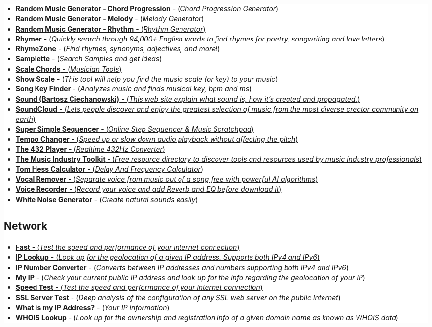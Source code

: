 - [**Random Music Generator - Chord Progression** - (*Chord Progression Generator*)](https://random-music-generators.onrender.com/chord-progression)
- [**Random Music Generator - Melody** - (*Melody Generator*)](https://random-music-generators.onrender.com/melody)
- [**Random Music Generator - Rhythm** - (*Rhythm Generator*)](https://random-music-generators.onrender.com/rhythm)
- [**Rhymer** - (*Quickly search through 94,000+ English words to find rhymes for poetry, songwriting and love letters*)](https://rhymer.com/)
- [**RhymeZone** - (*Find rhymes, synonyms, adjectives, and more!*)](https://rhymezone.com/)
- [**Samplette** - (*Search Samples and get ideas*)](https://samplette.io/)
- [**Scale Chords** - (*Musician Tools*)](https://www.scales-chords.com/)
- [**Show Scale** - (*This tool will help you find the music scale (or key) to your music*)](https://showscale.com/)
- [**Song Key Finder** - (*Analyzes music and finds musical key, bpm and ms*)](https://vocalremover.org/key-finder)
- [**Sound (Bartosz Ciechanowski)** - (*This web site explain what sound is, how it’s created and propagated.*)](https://ciechanow.ski/sound/)
- [**SoundCloud** - (*Lets people discover and enjoy the greatest selection of music from the most diverse creator community on earth*)](https://soundcloud.com/)
- [**Super Simple Sequencer** - (*Online Step Sequencer & Music Scratchpad*)](https://muted.io/sequencer/)
- [**Tempo Changer** - (*Speed up or slow down audio playback without affecting the pitch*)](https://vocalremover.org/tempo)
- [**The 432 Player** - (*Realtime 432Hz Converter*)](https://www.432player.com/)
- [**The Music Industry Toolkit** - (*Free resource directory to discover tools and resources used by music industry professionals*)](https://themusicindustrytoolkit.com/)
- [**Tom Hess Calculator** - (*Delay And Frequency Calculator*)](https://tomhess.net/Tools/DelayCalculator.aspx)
- [**Vocal Remover** - (*Separate voice from music out of a song free with powerful AI algorithms*)](https://vocalremover.org/)
- [**Voice Recorder** - (*Record your voice and add Reverb and EQ before download it*)](https://vocalremover.org/online-voice-recorder)
- [**White Noise Generator** - (*Create natural sounds easily*)](https://www.whitenoisegenerator.top/)

## <a name="network"></a>**Network**
- [**Fast** - (*Test the speed and performance of your internet connection*)](https://fast.com/es/)
- [**IP Lookup** - (*Look up for the geolocation of a given IP address. Supports both IPv4 and IPv6*)](https://www.appdevtools.com/ip-lookup)
- [**IP Number Converter** - (*Converts between IP addresses and numbers supporting both IPv4 and IPv6*)](https://www.appdevtools.com/ip-number-converter)
- [**My IP** - (*Check your current public IP address and look up for the info regarding the geolocation of your IP*)](https://www.appdevtools.com/my-ip)
- [**Speed Test** - (*Test the speed and performance of your internet connection*)](https://www.speedtest.net/)
- [**SSL Server Test** - (*Deep analysis of the configuration of any SSL web server on the public Internet*)](https://www.ssllabs.com/ssltest/analyze.html)
- [**What is my IP Address?** - (*Your IP information*)](https://whatismyipaddress.com/)
- [**WHOIS Lookup** - (*Look up for the ownership and registration info of a given domain name as known as WHOIS data*)](https://www.appdevtools.com/whois-lookup)
